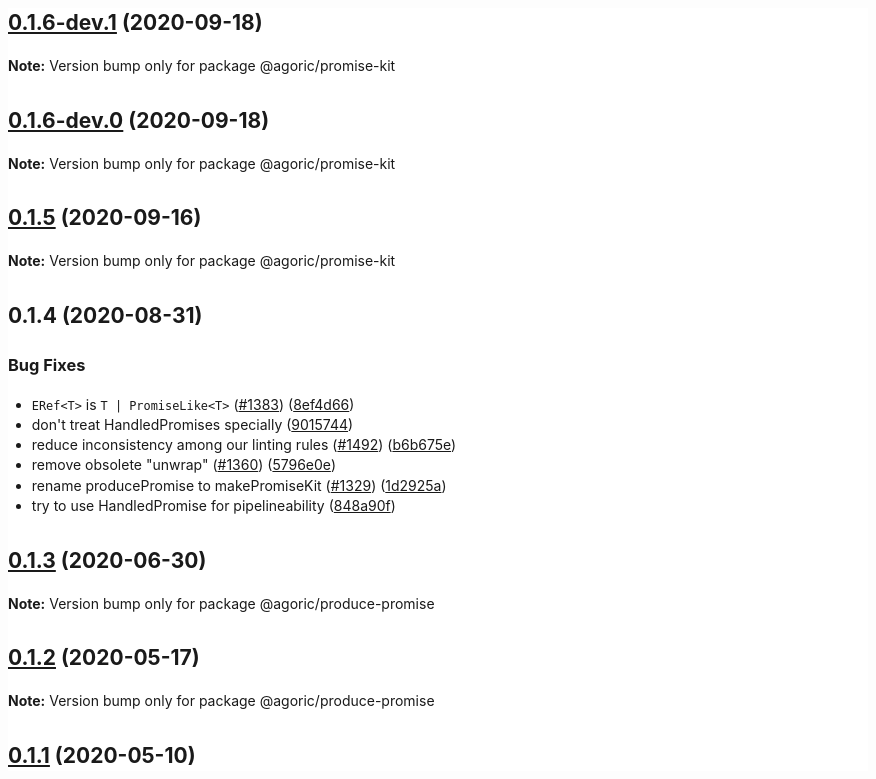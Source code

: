 ## [0.1.6-dev.1](https://github.com/Agoric/agoric-sdk/compare/@agoric/promise-kit@0.1.6-dev.0...@agoric/promise-kit@0.1.6-dev.1) (2020-09-18)

**Note:** Version bump only for package @agoric/promise-kit

## [0.1.6-dev.0](https://github.com/Agoric/agoric-sdk/compare/@agoric/promise-kit@0.1.5...@agoric/promise-kit@0.1.6-dev.0) (2020-09-18)

**Note:** Version bump only for package @agoric/promise-kit

## [0.1.5](https://github.com/Agoric/agoric-sdk/compare/@agoric/promise-kit@0.1.4...@agoric/promise-kit@0.1.5) (2020-09-16)

**Note:** Version bump only for package @agoric/promise-kit

## 0.1.4 (2020-08-31)

### Bug Fixes

- `ERef<T>` is `T | PromiseLike<T>` ([#1383](https://github.com/Agoric/agoric-sdk/issues/1383)) ([8ef4d66](https://github.com/Agoric/agoric-sdk/commit/8ef4d662dc80daf80420c0c531c2abe41517b6cd))
- don't treat HandledPromises specially ([9015744](https://github.com/Agoric/agoric-sdk/commit/9015744f9eb57467feed5619c135f99455d19f80))
- reduce inconsistency among our linting rules ([#1492](https://github.com/Agoric/agoric-sdk/issues/1492)) ([b6b675e](https://github.com/Agoric/agoric-sdk/commit/b6b675e2de110e2af19cad784a66220cab21dacf))
- remove obsolete "unwrap" ([#1360](https://github.com/Agoric/agoric-sdk/issues/1360)) ([5796e0e](https://github.com/Agoric/agoric-sdk/commit/5796e0e6f8bfd00619f725bdac4ff5743610a52f))
- rename producePromise to makePromiseKit ([#1329](https://github.com/Agoric/agoric-sdk/issues/1329)) ([1d2925a](https://github.com/Agoric/agoric-sdk/commit/1d2925ad640cce7b419751027b44737bd46a6d59))
- try to use HandledPromise for pipelineability ([848a90f](https://github.com/Agoric/agoric-sdk/commit/848a90f8d7427e2c31dc5764555da2fde42eac8d))

## [0.1.3](https://github.com/Agoric/agoric-sdk/compare/@agoric/produce-promise@0.1.2...@agoric/produce-promise@0.1.3) (2020-06-30)

**Note:** Version bump only for package @agoric/produce-promise

## [0.1.2](https://github.com/Agoric/agoric-sdk/compare/@agoric/produce-promise@0.1.1...@agoric/produce-promise@0.1.2) (2020-05-17)

**Note:** Version bump only for package @agoric/produce-promise

## [0.1.1](https://github.com/Agoric/agoric-sdk/compare/@agoric/produce-promise@0.1.0...@agoric/produce-promise@0.1.1) (2020-05-10)
